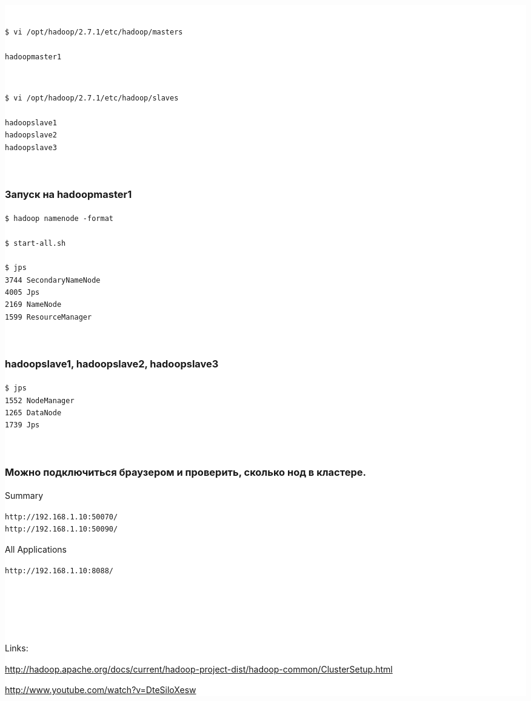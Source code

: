 <br/>

    $ vi /opt/hadoop/2.7.1/etc/hadoop/masters

    hadoopmaster1

<br/>

    $ vi /opt/hadoop/2.7.1/etc/hadoop/slaves

    hadoopslave1
    hadoopslave2
    hadoopslave3

<br/>

### Запуск на hadoopmaster1

    $ hadoop namenode -format

    $ start-all.sh

    $ jps
    3744 SecondaryNameNode
    4005 Jps
    2169 NameNode
    1599 ResourceManager

<br/>

### hadoopslave1, hadoopslave2, hadoopslave3

    $ jps
    1552 NodeManager
    1265 DataNode
    1739 Jps

<br/>

### Можно подключиться браузером и проверить, сколько нод в кластере.

Summary

    http://192.168.1.10:50070/
    http://192.168.1.10:50090/

All Applications

    http://192.168.1.10:8088/

<br/><br/><br/><br/>

Links:

http://hadoop.apache.org/docs/current/hadoop-project-dist/hadoop-common/ClusterSetup.html

http://www.youtube.com/watch?v=DteSiloXesw
